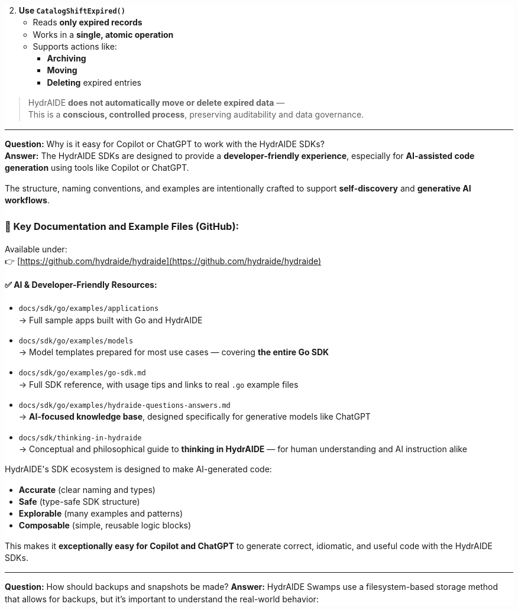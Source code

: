 2. **Use `CatalogShiftExpired()`**
   - Reads **only expired records**
   - Works in a **single, atomic operation**
   - Supports actions like:
      - **Archiving**
      - **Moving**
      - **Deleting** expired entries

> HydrAIDE **does not automatically move or delete expired data** —  
> This is a **conscious, controlled process**, preserving auditability and data governance.

---

**Question:** Why is it easy for Copilot or ChatGPT to work with the HydrAIDE SDKs?  
**Answer:** The HydrAIDE SDKs are designed to provide a **developer-friendly experience**, especially for **AI-assisted code generation** using tools like Copilot or ChatGPT.

The structure, naming conventions, and examples are intentionally crafted to support **self-discovery** and **generative AI workflows**.

### 📁 Key Documentation and Example Files (GitHub):

Available under:  
👉 [https://github.com/hydraide/hydraide](https://github.com/hydraide/hydraide)

#### ✅ AI & Developer-Friendly Resources:

- `docs/sdk/go/examples/applications`  
  → Full sample apps built with Go and HydrAIDE

- `docs/sdk/go/examples/models`  
  → Model templates prepared for most use cases — covering **the entire Go SDK**

- `docs/sdk/go/examples/go-sdk.md`  
  → Full SDK reference, with usage tips and links to real `.go` example files

- `docs/sdk/go/examples/hydraide-questions-answers.md`  
  → **AI-focused knowledge base**, designed specifically for generative models like ChatGPT

- `docs/sdk/thinking-in-hydraide`  
  → Conceptual and philosophical guide to **thinking in HydrAIDE** — for human understanding and AI instruction alike

HydrAIDE's SDK ecosystem is designed to make AI-generated code:

- **Accurate** (clear naming and types)
- **Safe** (type-safe SDK structure)
- **Explorable** (many examples and patterns)
- **Composable** (simple, reusable logic blocks)

This makes it **exceptionally easy for Copilot and ChatGPT** to generate correct, idiomatic, and useful code with the HydrAIDE SDKs.

---

**Question:** How should backups and snapshots be made?
**Answer:** HydrAIDE Swamps use a filesystem-based storage method that allows for backups, but it’s important to understand the real-world behavior:
